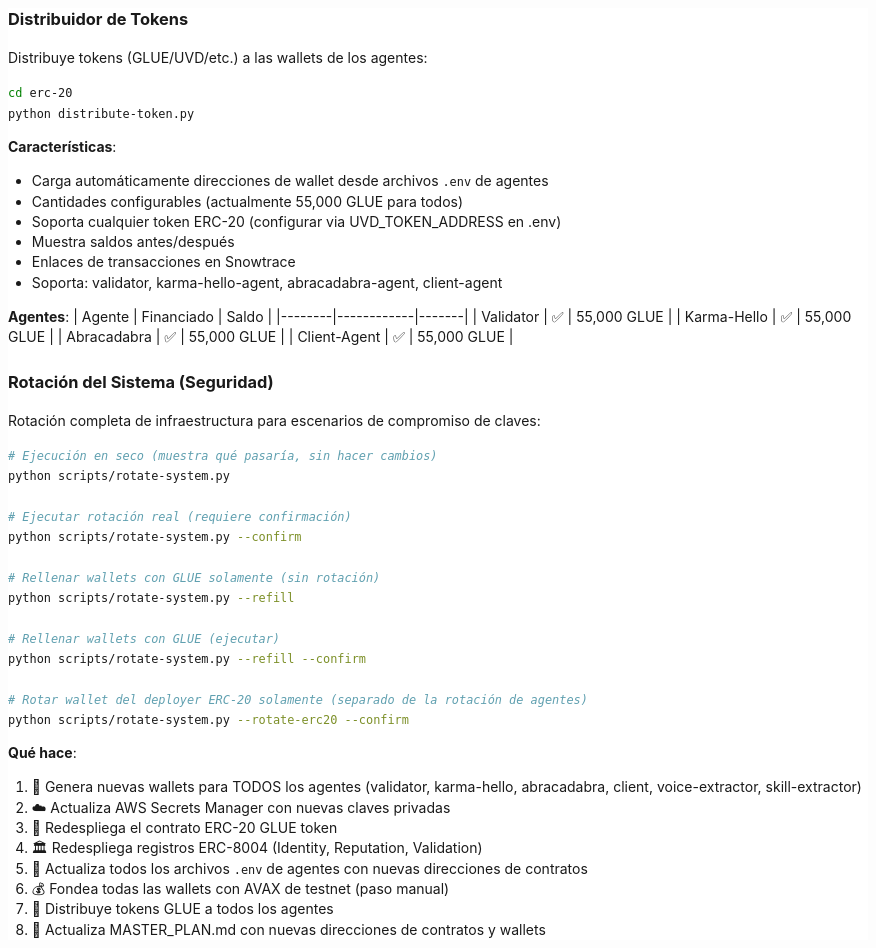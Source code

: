 ### Distribuidor de Tokens
Distribuye tokens (GLUE/UVD/etc.) a las wallets de los agentes:

```bash
cd erc-20
python distribute-token.py
```

**Características**:
- Carga automáticamente direcciones de wallet desde archivos `.env` de agentes
- Cantidades configurables (actualmente 55,000 GLUE para todos)
- Soporta cualquier token ERC-20 (configurar via UVD_TOKEN_ADDRESS en .env)
- Muestra saldos antes/después
- Enlaces de transacciones en Snowtrace
- Soporta: validator, karma-hello-agent, abracadabra-agent, client-agent

**Agentes**:
| Agente | Financiado | Saldo |
|--------|------------|-------|
| Validator | ✅ | 55,000 GLUE |
| Karma-Hello | ✅ | 55,000 GLUE |
| Abracadabra | ✅ | 55,000 GLUE |
| Client-Agent | ✅ | 55,000 GLUE |

### Rotación del Sistema (Seguridad)
Rotación completa de infraestructura para escenarios de compromiso de claves:

```bash
# Ejecución en seco (muestra qué pasaría, sin hacer cambios)
python scripts/rotate-system.py

# Ejecutar rotación real (requiere confirmación)
python scripts/rotate-system.py --confirm

# Rellenar wallets con GLUE solamente (sin rotación)
python scripts/rotate-system.py --refill

# Rellenar wallets con GLUE (ejecutar)
python scripts/rotate-system.py --refill --confirm

# Rotar wallet del deployer ERC-20 solamente (separado de la rotación de agentes)
python scripts/rotate-system.py --rotate-erc20 --confirm
```

**Qué hace**:
1. 🔑 Genera nuevas wallets para TODOS los agentes (validator, karma-hello, abracadabra, client, voice-extractor, skill-extractor)
2. ☁️ Actualiza AWS Secrets Manager con nuevas claves privadas
3. 📜 Redespliega el contrato ERC-20 GLUE token
4. 🏛️ Redespliega registros ERC-8004 (Identity, Reputation, Validation)
5. 📝 Actualiza todos los archivos `.env` de agentes con nuevas direcciones de contratos
6. 💰 Fondea todas las wallets con AVAX de testnet (paso manual)
7. 🎁 Distribuye tokens GLUE a todos los agentes
8. 📄 Actualiza MASTER_PLAN.md con nuevas direcciones de contratos y wallets

